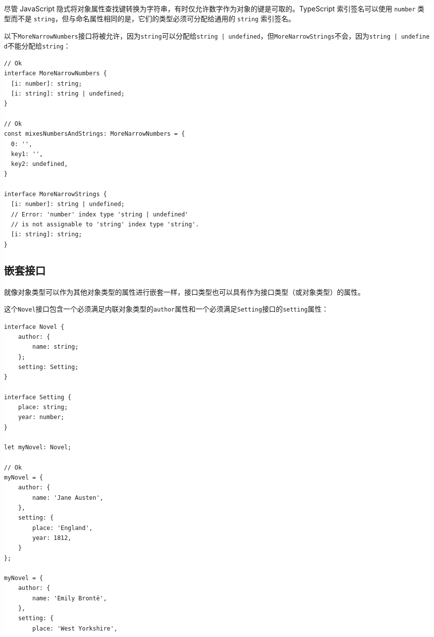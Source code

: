 尽管 JavaScript 隐式将对象属性查找键转换为字符串，有时仅允许数字作为对象的键是可取的。TypeScript 索引签名可以使用 `number` 类型而不是 `string`，但与命名属性相同的是，它们的类型必须可分配给通用的 `string` 索引签名。

以下`MoreNarrowNumbers`接口将被允许，因为`string`可以分配给`string | undefined`，但`MoreNarrowStrings`不会，因为`string | undefined`不能分配给`string`：

```
// Ok
interface MoreNarrowNumbers {
  [i: number]: string;
  [i: string]: string | undefined;
}

// Ok
const mixesNumbersAndStrings: MoreNarrowNumbers = {
  0: '',
  key1: '',
  key2: undefined,
}

interface MoreNarrowStrings {
  [i: number]: string | undefined;
  // Error: 'number' index type 'string | undefined'
  // is not assignable to 'string' index type 'string'.
  [i: string]: string;
}
```

## 嵌套接口

就像对象类型可以作为其他对象类型的属性进行嵌套一样，接口类型也可以具有作为接口类型（或对象类型）的属性。

这个`Novel`接口包含一个必须满足内联对象类型的`author`属性和一个必须满足`Setting`接口的`setting`属性：

```
interface Novel {
    author: {
        name: string;
    };
    setting: Setting;
}

interface Setting {
    place: string;
    year: number;
}

let myNovel: Novel;

// Ok
myNovel = {
    author: {
        name: 'Jane Austen',
    },
    setting: {
        place: 'England',
        year: 1812,
    }
};

myNovel = {
    author: {
        name: 'Emily Brontë',
    },
    setting: {
        place: 'West Yorkshire',
```

  [i: string]: number;
  [i: string]: Date;
  [i: string]: number;
  [i: string]: number;